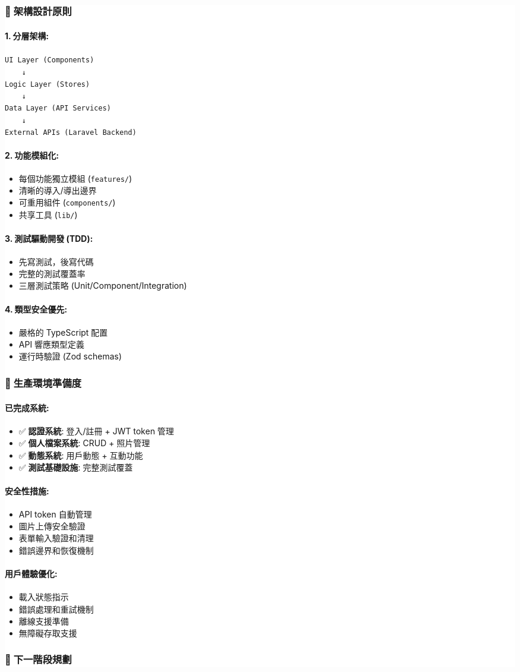 ### 🎯 **架構設計原則**

#### **1. 分層架構**:
```
UI Layer (Components) 
    ↓
Logic Layer (Stores) 
    ↓ 
Data Layer (API Services)
    ↓
External APIs (Laravel Backend)
```

#### **2. 功能模組化**:
- 每個功能獨立模組 (`features/`)
- 清晰的導入/導出邊界
- 可重用組件 (`components/`)
- 共享工具 (`lib/`)

#### **3. 測試驅動開發 (TDD)**:
- 先寫測試，後寫代碼
- 完整的測試覆蓋率
- 三層測試策略 (Unit/Component/Integration)

#### **4. 類型安全優先**:
- 嚴格的 TypeScript 配置
- API 響應類型定義
- 運行時驗證 (Zod schemas)

### 🚀 **生產環境準備度**

#### **已完成系統**:
- ✅ **認證系統**: 登入/註冊 + JWT token 管理
- ✅ **個人檔案系統**: CRUD + 照片管理
- ✅ **動態系統**: 用戶動態 + 互動功能
- ✅ **測試基礎設施**: 完整測試覆蓋

#### **安全性措施**:
- API token 自動管理
- 圖片上傳安全驗證
- 表單輸入驗證和清理
- 錯誤邊界和恢復機制

#### **用戶體驗優化**:
- 載入狀態指示
- 錯誤處理和重試機制
- 離線支援準備
- 無障礙存取支援

### 🔮 **下一階段規劃**
